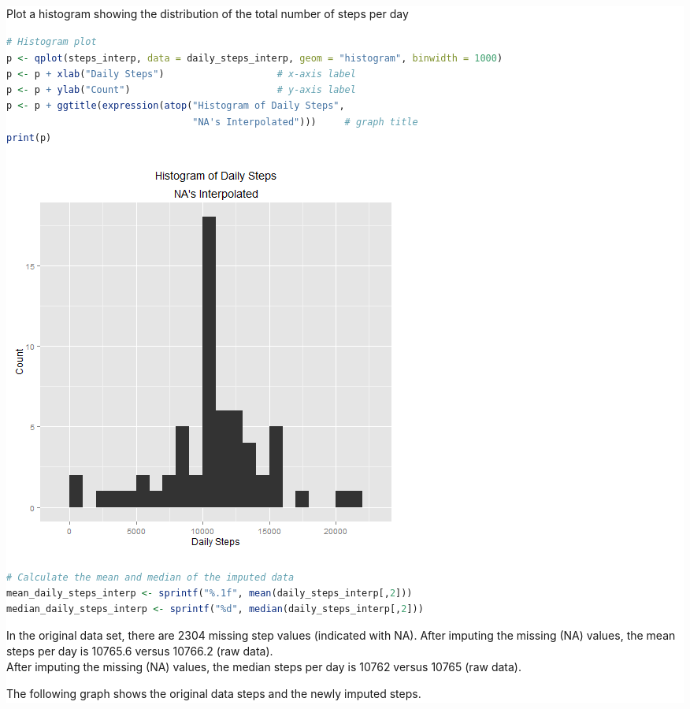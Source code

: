 Plot a histogram showing the distribution of the total number of steps per day

```r
# Histogram plot
p <- qplot(steps_interp, data = daily_steps_interp, geom = "histogram", binwidth = 1000)
p <- p + xlab("Daily Steps")                    # x-axis label
p <- p + ylab("Count")                          # y-axis label
p <- p + ggtitle(expression(atop("Histogram of Daily Steps",
                                 "NA's Interpolated")))     # graph title
print(p)
```

![plot of chunk plot_imputed_values](figure/plot_imputed_values.png) 


```r
# Calculate the mean and median of the imputed data
mean_daily_steps_interp <- sprintf("%.1f", mean(daily_steps_interp[,2]))
median_daily_steps_interp <- sprintf("%d", median(daily_steps_interp[,2]))
```
  
In the original data set, there are 2304 missing step values (indicated with NA).
After imputing the missing (NA) values, the mean steps per day is 
10765.6 versus 10766.2 (raw data).  
After imputing the missing (NA) values, the median steps per day is 
10762 versus 10765 (raw data).  

The following graph shows the original data steps and the newly imputed steps.
